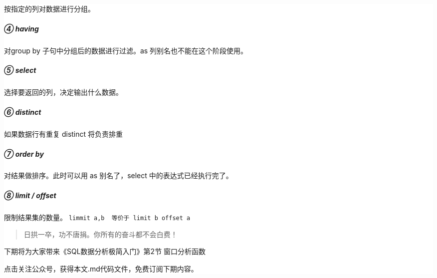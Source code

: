 按指定的列对数据进行分组。

##### ④ having
对group by 子句中分组后的数据进行过滤。as 列别名也不能在这个阶段使用。


##### ⑤ select
选择要返回的列，决定输出什么数据。

##### ⑥ distinct
如果数据行有重复 distinct 将负责排重


##### ⑦ order by
对结果做排序。此时可以用 as 别名了，select 中的表达式已经执行完了。


##### ⑧ limit / offset
限制结果集的数量。 `limmit a,b  等价于 limit b offset a`



> 日拱一卒，功不唐捐。你所有的奋斗都不会白费！

下期将为大家带来《SQL数据分析极简入门》第2节 窗口分析函数

点击关注公众号，获得本文.md代码文件，免费订阅下期内容。




